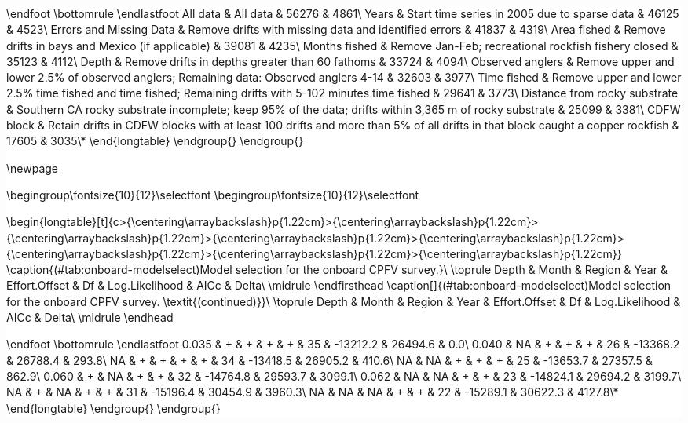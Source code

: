 \endfoot
\bottomrule
\endlastfoot
All data & All data & 56276 & 4861\\
Years & Start time series in 2005 due to sparse data & 46125 & 4523\\
Errors and Missing Data & Remove drifts with missing data and identified errors & 41837 & 4319\\
Area fished & Remove drifts in bays and Mexico (if applicable) & 39081 & 4235\\
Months fished & Remove Jan-Feb; recreational rockfish fishery closed & 35123 & 4112\\
Depth & Remove drifts in depths greater than 60 fathoms & 33724 & 4094\\
Observed anglers & Remove upper and lower 2.5\% of observed anglers; 
                                           Remaining data: Observed anglers 4-14 & 32603 & 3977\\
Time fished & Remove upper and lower 2.5\% time fished and 
                                         time fished; Remaining drifts with 5-102 minutes time fished & 29641 & 3773\\
Distance from rocky substrate & Southern CA rocky substrate incomplete; 
                                         keep 95\% of the data; drifts within 3,365 m of rocky substrate & 25099 & 3381\\
CDFW block & Retain drifts in CDFW blocks with at least 100 drifts and 
                                         more than 5\% of all drifts in that block 
                                         caught a copper rockfish & 17605 & 3035\\*
\end{longtable}
\endgroup{}
\endgroup{}


\newpage

\begingroup\fontsize{10}{12}\selectfont
\begingroup\fontsize{10}{12}\selectfont

\begin{longtable}[t]{c>{\centering\arraybackslash}p{1.22cm}>{\centering\arraybackslash}p{1.22cm}>{\centering\arraybackslash}p{1.22cm}>{\centering\arraybackslash}p{1.22cm}>{\centering\arraybackslash}p{1.22cm}>{\centering\arraybackslash}p{1.22cm}>{\centering\arraybackslash}p{1.22cm}>{\centering\arraybackslash}p{1.22cm}}
\caption{(\#tab:onboard-modelselect)Model selection for the onboard CPFV survey.}\\
\toprule
Depth & Month & Region & Year & Effort.Offset & Df & Log.Likelihood & AICc & Delta\\
\midrule
\endfirsthead
\caption[]{(\#tab:onboard-modelselect)Model selection for the onboard CPFV survey. \textit{(continued)}}\\
\toprule
Depth & Month & Region & Year & Effort.Offset & Df & Log.Likelihood & AICc & Delta\\
\midrule
\endhead

\endfoot
\bottomrule
\endlastfoot
0.035 & + & + & + & + & 35 & -13212.2 & 26494.6 & 0.0\\
0.040 & NA & + & + & + & 26 & -13368.2 & 26788.4 & 293.8\\
NA & + & + & + & + & 34 & -13418.5 & 26905.2 & 410.6\\
NA & NA & + & + & + & 25 & -13653.7 & 27357.5 & 862.9\\
0.060 & + & NA & + & + & 32 & -14764.8 & 29593.7 & 3099.1\\
0.062 & NA & NA & + & + & 23 & -14824.1 & 29694.2 & 3199.7\\
NA & + & NA & + & + & 31 & -15196.4 & 30454.9 & 3960.3\\
NA & NA & NA & + & + & 22 & -15289.1 & 30622.3 & 4127.8\\*
\end{longtable}
\endgroup{}
\endgroup{}
